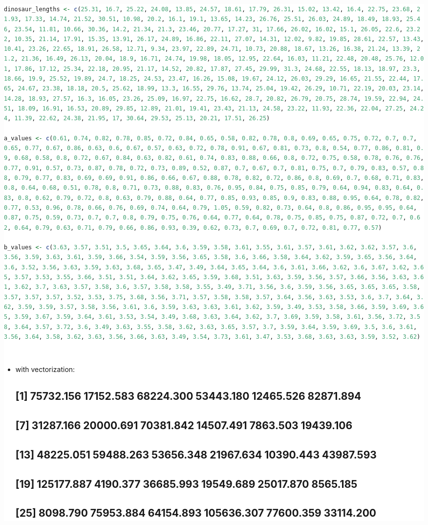 ``` r
dinosaur_lengths <- c(25.31, 16.7, 25.22, 24.08, 13.85, 24.57, 18.61, 17.79, 26.31, 15.02, 13.42, 16.4, 22.75, 23.68, 21.93, 17.33, 14.74, 21.52, 30.51, 10.98, 20.2, 16.1, 19.1, 13.65, 14.23, 26.76, 25.51, 26.03, 24.89, 18.49, 18.93, 25.46, 23.54, 11.81, 10.66, 30.36, 14.2, 21.34, 21.3, 23.46, 20.77, 17.27, 31, 17.66, 26.02, 16.02, 15.1, 26.05, 22.6, 23.22, 10.35, 21.14, 17.91, 15.35, 13.91, 26.17, 24.89, 16.86, 22.11, 27.07, 14.31, 12.02, 9.82, 19.85, 28.61, 22.57, 13.43, 10.41, 23.26, 22.65, 18.91, 26.58, 12.71, 9.34, 23.97, 22.89, 24.71, 10.73, 20.88, 18.67, 13.26, 16.38, 21.24, 13.39, 21.2, 21.36, 16.49, 26.13, 20.04, 18.9, 16.71, 24.74, 19.98, 18.05, 12.95, 22.64, 16.03, 11.21, 22.48, 20.48, 25.76, 12.01, 17.86, 17.12, 25.34, 22.18, 20.95, 21.17, 14.52, 20.82, 17.87, 27.45, 29.99, 31.3, 24.68, 22.55, 18.13, 18.97, 23.3, 18.66, 19.9, 25.52, 19.89, 24.7, 18.25, 24.53, 23.47, 16.26, 15.08, 19.67, 24.12, 26.03, 29.29, 16.65, 21.55, 22.44, 17.65, 24.67, 23.38, 18.18, 20.5, 25.62, 18.99, 13.3, 16.55, 29.76, 13.74, 25.04, 19.42, 26.29, 10.71, 22.19, 20.03, 23.14, 14.28, 18.93, 27.57, 16.3, 16.05, 23.26, 25.09, 16.97, 22.75, 16.62, 28.7, 20.82, 26.79, 20.75, 28.74, 19.59, 22.94, 24.51, 18.09, 16.91, 16.53, 20.89, 29.85, 12.89, 21.01, 19.41, 23.43, 21.13, 24.58, 23.22, 11.93, 22.36, 22.04, 27.25, 24.24, 11.39, 22.62, 24.38, 21.95, 17, 30.64, 29.53, 25.13, 20.21, 17.51, 26.25)

a_values <- c(0.61, 0.74, 0.82, 0.78, 0.85, 0.72, 0.84, 0.65, 0.58, 0.82, 0.78, 0.8, 0.69, 0.65, 0.75, 0.72, 0.7, 0.7, 0.65, 0.77, 0.67, 0.86, 0.63, 0.6, 0.67, 0.57, 0.63, 0.72, 0.78, 0.91, 0.67, 0.81, 0.73, 0.8, 0.54, 0.77, 0.86, 0.81, 0.9, 0.68, 0.58, 0.8, 0.72, 0.67, 0.84, 0.63, 0.82, 0.61, 0.74, 0.83, 0.88, 0.66, 0.8, 0.72, 0.75, 0.58, 0.78, 0.76, 0.76, 0.77, 0.91, 0.57, 0.73, 0.87, 0.78, 0.72, 0.73, 0.89, 0.52, 0.87, 0.7, 0.67, 0.7, 0.81, 0.75, 0.7, 0.79, 0.83, 0.57, 0.88, 0.79, 0.77, 0.83, 0.69, 0.69, 0.91, 0.86, 0.66, 0.67, 0.88, 0.78, 0.82, 0.72, 0.86, 0.8, 0.69, 0.7, 0.68, 0.71, 0.83, 0.8, 0.64, 0.68, 0.51, 0.78, 0.8, 0.71, 0.73, 0.88, 0.83, 0.76, 0.95, 0.84, 0.75, 0.85, 0.79, 0.64, 0.94, 0.83, 0.64, 0.83, 0.8, 0.62, 0.79, 0.72, 0.8, 0.63, 0.79, 0.88, 0.64, 0.77, 0.85, 0.93, 0.85, 0.9, 0.83, 0.88, 0.95, 0.64, 0.78, 0.82, 0.77, 0.53, 0.96, 0.78, 0.66, 0.76, 0.69, 0.74, 0.64, 0.79, 1.05, 0.59, 0.82, 0.73, 0.64, 0.8, 0.86, 0.95, 0.95, 0.64, 0.87, 0.75, 0.59, 0.73, 0.7, 0.7, 0.8, 0.79, 0.75, 0.76, 0.64, 0.77, 0.64, 0.78, 0.75, 0.85, 0.75, 0.87, 0.72, 0.7, 0.62, 0.64, 0.79, 0.63, 0.71, 0.79, 0.66, 0.86, 0.93, 0.39, 0.62, 0.73, 0.7, 0.69, 0.7, 0.72, 0.81, 0.77, 0.57)

b_values <- c(3.63, 3.57, 3.51, 3.5, 3.65, 3.64, 3.6, 3.59, 3.58, 3.61, 3.55, 3.61, 3.57, 3.61, 3.62, 3.62, 3.57, 3.6, 3.56, 3.59, 3.63, 3.61, 3.59, 3.66, 3.54, 3.59, 3.56, 3.65, 3.58, 3.6, 3.66, 3.58, 3.64, 3.62, 3.59, 3.65, 3.56, 3.64, 3.6, 3.52, 3.56, 3.63, 3.59, 3.63, 3.68, 3.65, 3.47, 3.49, 3.64, 3.65, 3.64, 3.6, 3.61, 3.66, 3.62, 3.6, 3.67, 3.62, 3.65, 3.57, 3.53, 3.55, 3.66, 3.51, 3.51, 3.64, 3.62, 3.65, 3.59, 3.68, 3.51, 3.63, 3.59, 3.56, 3.57, 3.66, 3.56, 3.63, 3.61, 3.62, 3.7, 3.63, 3.57, 3.58, 3.6, 3.57, 3.58, 3.58, 3.55, 3.49, 3.71, 3.56, 3.6, 3.59, 3.56, 3.65, 3.65, 3.65, 3.58, 3.57, 3.57, 3.57, 3.52, 3.53, 3.75, 3.68, 3.56, 3.71, 3.57, 3.58, 3.58, 3.57, 3.64, 3.56, 3.63, 3.53, 3.6, 3.7, 3.64, 3.62, 3.59, 3.59, 3.57, 3.58, 3.56, 3.61, 3.6, 3.59, 3.63, 3.63, 3.61, 3.62, 3.59, 3.49, 3.53, 3.58, 3.66, 3.59, 3.69, 3.65, 3.59, 3.67, 3.59, 3.64, 3.61, 3.53, 3.54, 3.49, 3.68, 3.63, 3.64, 3.62, 3.7, 3.69, 3.59, 3.58, 3.61, 3.56, 3.72, 3.58, 3.64, 3.57, 3.72, 3.6, 3.49, 3.63, 3.55, 3.58, 3.62, 3.63, 3.65, 3.57, 3.7, 3.59, 3.64, 3.59, 3.69, 3.5, 3.6, 3.61, 3.56, 3.64, 3.58, 3.62, 3.63, 3.56, 3.66, 3.63, 3.49, 3.54, 3.73, 3.61, 3.47, 3.53, 3.68, 3.63, 3.63, 3.59, 3.52, 3.62)
```

<br>

- with vectorization:



    ##   [1]  75732.156  17152.583  68224.300  53443.180  12465.526  82871.894
    ##   [7]  31287.166  20000.691  70381.842  14507.491   7863.503  19439.106
    ##  [13]  48225.051  59488.263  53656.348  21967.634  10390.443  43987.593
    ##  [19] 125177.887   4190.377  36685.993  19549.689  25017.870   8565.185
    ##  [25]   8098.790  75953.884  64154.893 105636.307  77600.359  33114.200